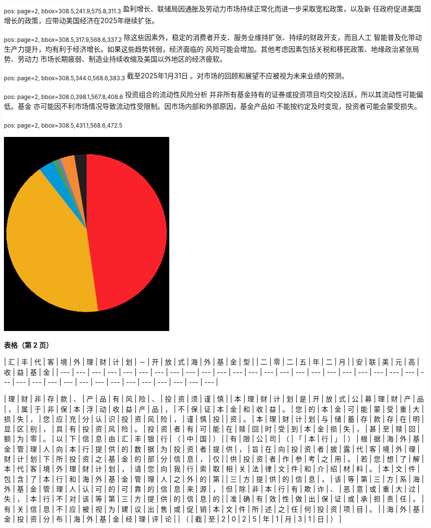 <sub>pos: page=2, bbox=308.5,241.9,575.8,311.3</sub>
盈利增长、联储局因通胀及劳动力市场持续正常化而进一步采取宽松政策，以及新
任政府促进美国增长的政策，应带动美国经济在2025年继续扩张。

<sub>pos: page=2, bbox=308.5,317.9,568.6,337.2</sub>
除这些因素外，稳定的消费者开支、服务业维持扩张、持续的财政开支，而且人工
智能普及化带动生产力提升，均有利于经济增长。如果这些趋势转弱，经济面临的
风险可能会增加。其他考虑因素包括关税和移民政策、地缘政治紧张局势、劳动力
市场长期疲弱、制造业持续收缩及美国以外地区的经济疲软。

<sub>pos: page=2, bbox=308.5,344.0,568.6,383.3</sub>
截至2025年1月31日 。对市场的回顾和展望不应被视为未来业绩的预测。

<sub>pos: page=2, bbox=308.0,398.1,567.8,408.6</sub>
投资组合的流动性风险分析
并非所有基金持有的证券或投资项目均交投活跃，所以其流动性可能偏低。基金
亦可能因不利市场情况导致流动性受限制。因市场内部和外部原因，基金产品如
不能按约定及时变现，投资者可能会蒙受损失。

<sub>pos: page=2, bbox=308.5,431.1,568.6,472.5</sub>

![page 2 image](images\img_p2_3.png)


**表格（第 2 页）**

| 汇 | 丰 | 代 | 客 | 境 | 外 | 理 | 财 | 计 | 划 | － | 开 | 放 | 式 | 海 | 外 | 基 | 金 | 型 | 
 | 二 | 零 | 二 | 五 | 年 | 二 | 月 | 
 | 安 | 联 | 美 | 元 | 高 | 收 | 益 | 基 | 金 |
| --- | --- | --- | --- | --- | --- | --- | --- | --- | --- | --- | --- | --- | --- | --- | --- | --- | --- | --- | --- | --- | --- | --- | --- | --- | --- | --- | --- | --- | --- | --- | --- | --- | --- | --- | --- | --- |

| 理 | 财 | 非 | 存 | 款 | 、 | 产 | 品 | 有 | 风 | 险 | 、 | 投 | 资 | 须 | 谨 | 慎 | 
 | 本 | 理 | 财 | 计 | 划 | 是 | 开 | 放 | 式 | 公 | 募 | 理 | 财 | 产 | 品 | ， | 属 | 于 | 非 | 保 | 本 | 浮 | 动 | 收 | 益 | 产 | 品 | ， | 不 | 保 | 证 | 本 | 金 | 和 | 收 | 益 | 。 | 您 | 的 | 本 | 金 | 可 | 能 | 蒙 | 受 | 重 | 大 | 损 | 失 | ， | 您 | 应 | 充 | 分 | 认 | 识 | 投 | 资 | 风 | 险 | ， | 谨 | 慎 | 投 | 
 | 资 | 。 | 本 | 理 | 财 | 计 | 划 | 与 | 储 | 蓄 | 存 | 款 | 存 | 在 | 明 | 显 | 区 | 别 | ， | 具 | 有 | 投 | 资 | 风 | 险 | 。 | 投 | 资 | 者 | 有 | 可 | 能 | 在 | 赎 | 回 | 时 | 受 | 到 | 本 | 金 | 损 | 失 | ， | 甚 | 至 | 赎 | 回 | 额 | 为 | 零 | 。 | 以 | 下 | 信 | 息 | 由 | 汇 | 丰 | 银 | 行 | （ | 中 | 国 | ） | 
 | 有 | 限 | 公 | 司 | （ | 「 | 本 | 行 | 」 | ） | 根 | 据 | 海 | 外 | 基 | 金 | 管 | 理 | 人 | 向 | 本 | 行 | 提 | 供 | 的 | 数 | 据 | 为 | 投 | 资 | 者 | 提 | 供 | ， | 旨 | 在 | 向 | 投 | 资 | 者 | 披 | 露 | 代 | 客 | 境 | 外 | 理 | 财 | 计 | 划 | 下 | 所 | 投 | 资 | 之 | 基 | 金 | 的 | 部 | 分 | 信 | 息 | ， | 仅 | 
 | 供 | 投 | 资 | 者 | 作 | 参 | 考 | 之 | 用 | 。 | 若 | 您 | 想 | 了 | 解 | 本 | 代 | 客 | 境 | 外 | 理 | 财 | 计 | 划 | ， | 请 | 您 | 向 | 我 | 行 | 索 | 取 | 相 | 关 | 法 | 律 | 文 | 件 | 和 | 介 | 绍 | 材 | 料 | 。 | 本 | 文 | 件 | 包 | 含 | 了 | 本 | 行 | 和 | 海 | 外 | 基 | 金 | 管 | 理 | 人 | 之 | 外 | 的 | 第 | 
 | 三 | 方 | 提 | 供 | 的 | 信 | 息 | ， | 该 | 等 | 第 | 三 | 方 | 系 | 海 | 外 | 基 | 金 | 管 | 理 | 人 | 认 | 可 | 的 | 可 | 靠 | 的 | 信 | 息 | 来 | 源 | ， | 但 | 除 | 非 | 本 | 行 | 有 | 欺 | 诈 | 、 | 恶 | 意 | 或 | 重 | 大 | 过 | 失 | ， | 本 | 行 | 不 | 对 | 该 | 等 | 第 | 三 | 方 | 提 | 供 | 的 | 信 | 息 | 的 | 
 | 准 | 确 | 有 | 效 | 性 | 做 | 出 | 保 | 证 | 或 | 承 | 担 | 责 | 任 | 。 | 有 | 关 | 信 | 息 | 不 | 应 | 被 | 视 | 为 | 建 | 议 | 出 | 售 | 或 | 促 | 销 | 本 | 文 | 件 | 所 | 述 | 之 | 任 | 何 | 投 | 资 | 项 | 目 | 。 | 
 | 海 | 外 | 基 | 金 | 投 | 资 | 分 | 布 |   | 海 | 外 | 基 | 金 | 经 | 理 | 评 | 论 | 
 | （ | 截 | 至 | 2 | 0 | 2 | 5 | 年 | 1 | 月 | 3 | 1 | 日 | ） | 